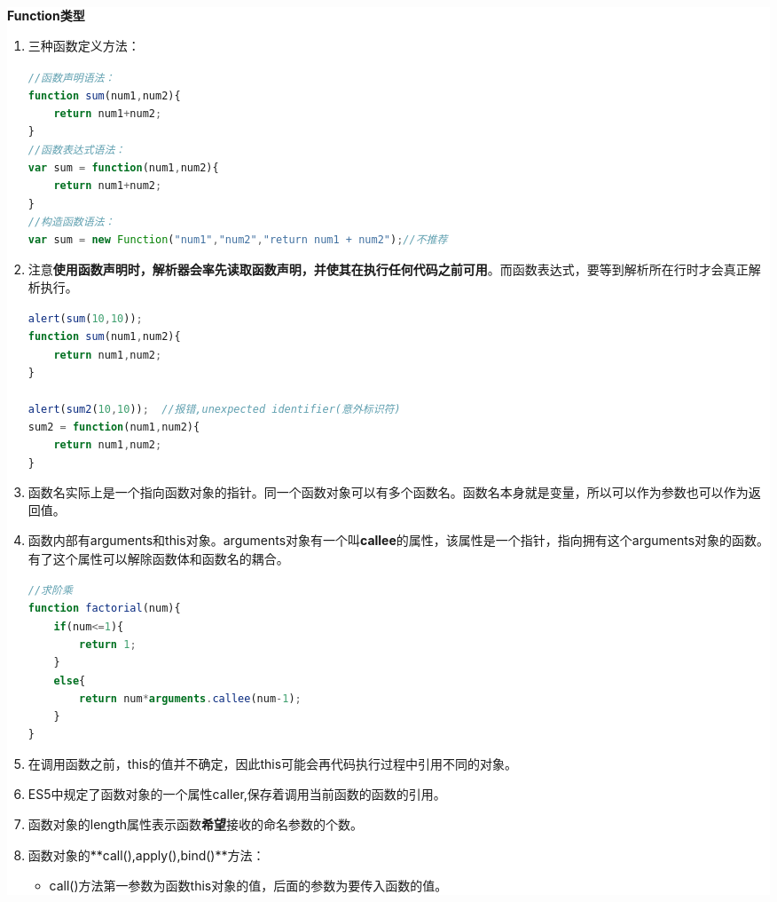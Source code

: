 

**Function类型**

1. 三种函数定义方法：

   ```javascript
   //函数声明语法：
   function sum(num1,num2){
       return num1+num2;
   }
   //函数表达式语法：
   var sum = function(num1,num2){
       return num1+num2;
   }
   //构造函数语法：
   var sum = new Function("num1","num2","return num1 + num2");//不推荐
   ```

2. 注意**使用函数声明时，解析器会率先读取函数声明，并使其在执行任何代码之前可用**。而函数表达式，要等到解析所在行时才会真正解析执行。

   ```javascript
   alert(sum(10,10));
   function sum(num1,num2){
       return num1,num2;
   }
   
   alert(sum2(10,10));  //报错,unexpected identifier(意外标识符)
   sum2 = function(num1,num2){
       return num1,num2;
   }
   ```

3. 函数名实际上是一个指向函数对象的指针。同一个函数对象可以有多个函数名。函数名本身就是变量，所以可以作为参数也可以作为返回值。

4. 函数内部有arguments和this对象。arguments对象有一个叫**callee**的属性，该属性是一个指针，指向拥有这个arguments对象的函数。有了这个属性可以解除函数体和函数名的耦合。

   ```javascript
   //求阶乘
   function factorial(num){
       if(num<=1){
           return 1;
       }
       else{
           return num*arguments.callee(num-1);
       }
   }
   ```

5. 在调用函数之前，this的值并不确定，因此this可能会再代码执行过程中引用不同的对象。

6. ES5中规定了函数对象的一个属性caller,保存着调用当前函数的函数的引用。

7. 函数对象的length属性表示函数**希望**接收的命名参数的个数。

8. 函数对象的**call(),apply(),bind()**方法：

   - call()方法第一参数为函数this对象的值，后面的参数为要传入函数的值。
